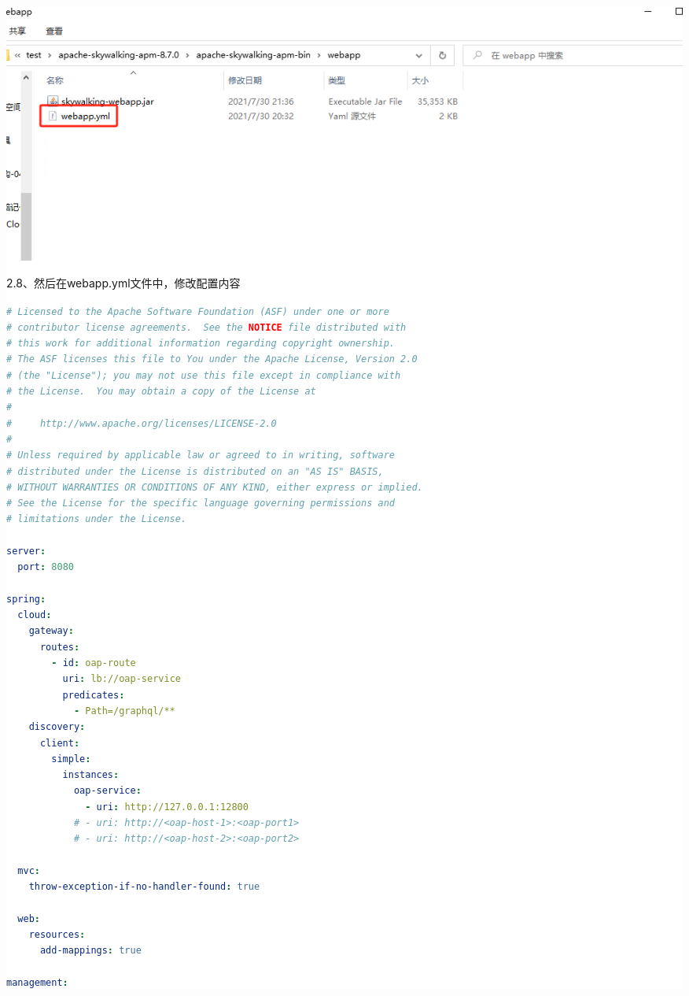  ![Alt text](/images/abpmicroservices/micro007/abpmicroservices0007_0013image.png)   

2.8、然后在webapp.yml文件中，修改配置内容

``` yml
# Licensed to the Apache Software Foundation (ASF) under one or more
# contributor license agreements.  See the NOTICE file distributed with
# this work for additional information regarding copyright ownership.
# The ASF licenses this file to You under the Apache License, Version 2.0
# (the "License"); you may not use this file except in compliance with
# the License.  You may obtain a copy of the License at
#
#     http://www.apache.org/licenses/LICENSE-2.0
#
# Unless required by applicable law or agreed to in writing, software
# distributed under the License is distributed on an "AS IS" BASIS,
# WITHOUT WARRANTIES OR CONDITIONS OF ANY KIND, either express or implied.
# See the License for the specific language governing permissions and
# limitations under the License.

server:
  port: 8080

spring:
  cloud:
    gateway:
      routes:
        - id: oap-route
          uri: lb://oap-service
          predicates:
            - Path=/graphql/**
    discovery:
      client:
        simple:
          instances:
            oap-service:
              - uri: http://127.0.0.1:12800
            # - uri: http://<oap-host-1>:<oap-port1>
            # - uri: http://<oap-host-2>:<oap-port2>

  mvc:
    throw-exception-if-no-handler-found: true

  web:
    resources:
      add-mappings: true

management:
```
